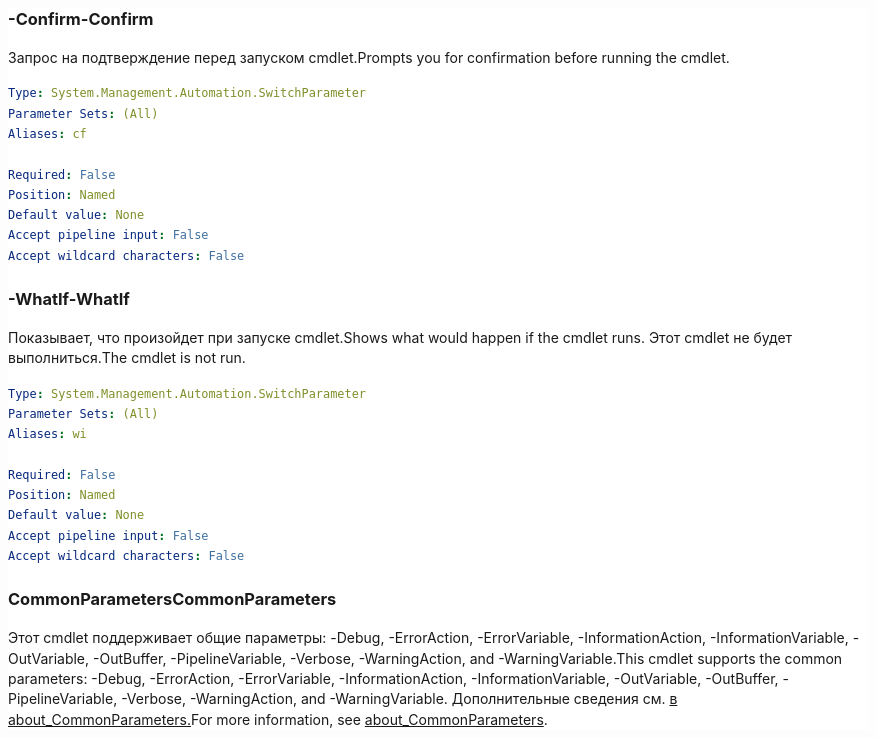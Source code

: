### <span data-ttu-id="c890f-129">-Confirm</span><span class="sxs-lookup"><span data-stu-id="c890f-129">-Confirm</span></span>
<span data-ttu-id="c890f-130">Запрос на подтверждение перед запуском cmdlet.</span><span class="sxs-lookup"><span data-stu-id="c890f-130">Prompts you for confirmation before running the cmdlet.</span></span>

```yaml
Type: System.Management.Automation.SwitchParameter
Parameter Sets: (All)
Aliases: cf

Required: False
Position: Named
Default value: None
Accept pipeline input: False
Accept wildcard characters: False
```

### <span data-ttu-id="c890f-131">-WhatIf</span><span class="sxs-lookup"><span data-stu-id="c890f-131">-WhatIf</span></span>
<span data-ttu-id="c890f-132">Показывает, что произойдет при запуске cmdlet.</span><span class="sxs-lookup"><span data-stu-id="c890f-132">Shows what would happen if the cmdlet runs.</span></span> <span data-ttu-id="c890f-133">Этот cmdlet не будет выполниться.</span><span class="sxs-lookup"><span data-stu-id="c890f-133">The cmdlet is not run.</span></span>

```yaml
Type: System.Management.Automation.SwitchParameter
Parameter Sets: (All)
Aliases: wi

Required: False
Position: Named
Default value: None
Accept pipeline input: False
Accept wildcard characters: False
```

### <span data-ttu-id="c890f-134">CommonParameters</span><span class="sxs-lookup"><span data-stu-id="c890f-134">CommonParameters</span></span>
<span data-ttu-id="c890f-135">Этот cmdlet поддерживает общие параметры: -Debug, -ErrorAction, -ErrorVariable, -InformationAction, -InformationVariable, -OutVariable, -OutBuffer, -PipelineVariable, -Verbose, -WarningAction, and -WarningVariable.</span><span class="sxs-lookup"><span data-stu-id="c890f-135">This cmdlet supports the common parameters: -Debug, -ErrorAction, -ErrorVariable, -InformationAction, -InformationVariable, -OutVariable, -OutBuffer, -PipelineVariable, -Verbose, -WarningAction, and -WarningVariable.</span></span> <span data-ttu-id="c890f-136">Дополнительные сведения см. [в about_CommonParameters.](http://go.microsoft.com/fwlink/?LinkID=113216)</span><span class="sxs-lookup"><span data-stu-id="c890f-136">For more information, see [about_CommonParameters](http://go.microsoft.com/fwlink/?LinkID=113216).</span></span>
